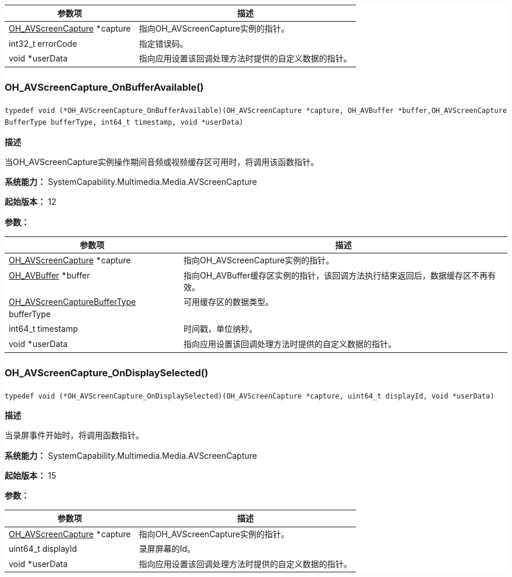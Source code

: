 | 参数项 | 描述 |
| -- | -- |
| [OH_AVScreenCapture](capi-oh-avscreencapture.md) *capture | 指向OH_AVScreenCapture实例的指针。 |
|  int32_t errorCode | 指定错误码。 |
|  void *userData | 指向应用设置该回调处理方法时提供的自定义数据的指针。 |

### OH_AVScreenCapture_OnBufferAvailable()

```
typedef void (*OH_AVScreenCapture_OnBufferAvailable)(OH_AVScreenCapture *capture, OH_AVBuffer *buffer,OH_AVScreenCaptureBufferType bufferType, int64_t timestamp, void *userData)
```

**描述**

当OH_AVScreenCapture实例操作期间音频或视频缓存区可用时，将调用该函数指针。

**系统能力：** SystemCapability.Multimedia.Media.AVScreenCapture

**起始版本：** 12


**参数：**

| 参数项 | 描述 |
| -- | -- |
| [OH_AVScreenCapture](capi-oh-avscreencapture.md) *capture | 指向OH_AVScreenCapture实例的指针。 |
|  [OH_AVBuffer](../apis-avcodec-kit/_core.md#oh_avbuffer) *buffer | 指向OH_AVBuffer缓存区实例的指针，该回调方法执行结束返回后，数据缓存区不再有效。 |
| [OH_AVScreenCaptureBufferType](#oh_avscreencapturebuffertype) bufferType | 可用缓存区的数据类型。 |
|  int64_t timestamp | 时间戳，单位纳秒。 |
|  void *userData | 指向应用设置该回调处理方法时提供的自定义数据的指针。 |

### OH_AVScreenCapture_OnDisplaySelected()

```
typedef void (*OH_AVScreenCapture_OnDisplaySelected)(OH_AVScreenCapture *capture, uint64_t displayId, void *userData)
```

**描述**

当录屏事件开始时，将调用函数指针。

**系统能力：** SystemCapability.Multimedia.Media.AVScreenCapture

**起始版本：** 15


**参数：**

| 参数项 | 描述 |
| -- | -- |
| [OH_AVScreenCapture](capi-oh-avscreencapture.md) *capture | 指向OH_AVScreenCapture实例的指针。 |
|  uint64_t displayId | 录屏屏幕的Id。 |
|  void *userData | 指向应用设置该回调处理方法时提供的自定义数据的指针。 |
